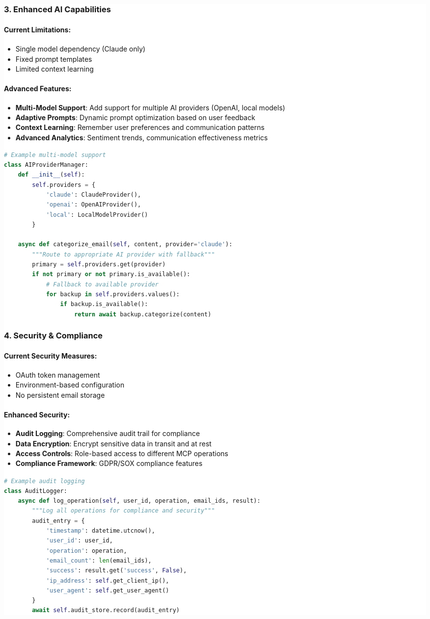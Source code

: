 ### 3. **Enhanced AI Capabilities**

#### Current Limitations:
- Single model dependency (Claude only)
- Fixed prompt templates
- Limited context learning

#### Advanced Features:
- **Multi-Model Support**: Add support for multiple AI providers (OpenAI, local models)
- **Adaptive Prompts**: Dynamic prompt optimization based on user feedback
- **Context Learning**: Remember user preferences and communication patterns
- **Advanced Analytics**: Sentiment trends, communication effectiveness metrics

```python
# Example multi-model support
class AIProviderManager:
    def __init__(self):
        self.providers = {
            'claude': ClaudeProvider(),
            'openai': OpenAIProvider(),
            'local': LocalModelProvider()
        }
    
    async def categorize_email(self, content, provider='claude'):
        """Route to appropriate AI provider with fallback"""
        primary = self.providers.get(provider)
        if not primary or not primary.is_available():
            # Fallback to available provider
            for backup in self.providers.values():
                if backup.is_available():
                    return await backup.categorize(content)
```

### 4. **Security & Compliance**

#### Current Security Measures:
- OAuth token management
- Environment-based configuration
- No persistent email storage

#### Enhanced Security:
- **Audit Logging**: Comprehensive audit trail for compliance
- **Data Encryption**: Encrypt sensitive data in transit and at rest
- **Access Controls**: Role-based access to different MCP operations
- **Compliance Framework**: GDPR/SOX compliance features

```python
# Example audit logging
class AuditLogger:
    async def log_operation(self, user_id, operation, email_ids, result):
        """Log all operations for compliance and security"""
        audit_entry = {
            'timestamp': datetime.utcnow(),
            'user_id': user_id,
            'operation': operation,
            'email_count': len(email_ids),
            'success': result.get('success', False),
            'ip_address': self.get_client_ip(),
            'user_agent': self.get_user_agent()
        }
        await self.audit_store.record(audit_entry)
```
